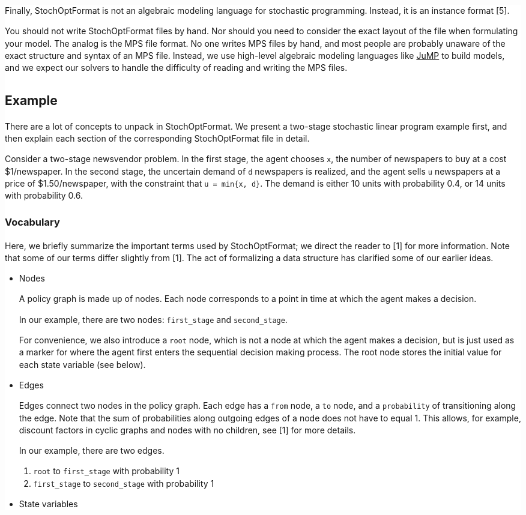 Finally, StochOptFormat is not an algebraic modeling language for stochastic
programming. Instead, it is an instance format [5].

You should not write StochOptFormat files by hand. Nor should you need to
consider the exact layout of the file when formulating your model. The analog is
the MPS file format. No one writes MPS files by hand, and most people are
probably unaware of the exact structure and syntax of an MPS file. Instead, we
use high-level algebraic modeling languages like [JuMP] to build models, and we
expect our solvers to handle the difficulty of reading and writing the MPS
files.

## Example

There are a lot of concepts to unpack in StochOptFormat. We present a two-stage
stochastic linear program example first, and then explain each section of the
corresponding StochOptFormat file in detail.

Consider a two-stage newsvendor problem. In the first stage, the agent chooses
`x`, the number of newspapers to buy at a cost \$1/newspaper. In the second
stage, the uncertain demand of `d` newspapers is realized, and the agent sells
`u` newspapers at a price of \$1.50/newspaper, with the constraint that
`u = min{x, d}`. The demand is either 10 units with probability 0.4, or 14 units
with probability 0.6.

### Vocabulary

Here, we briefly summarize the important terms used by StochOptFormat; we direct
the reader to [1] for more information. Note that some of our terms differ
slightly from [1]. The act of formalizing a data structure has clarified some of
our earlier ideas.

- Nodes

  A policy graph is made up of nodes. Each node corresponds to a point in time
  at which the agent makes a decision.

  In our example, there are two nodes: `first_stage` and `second_stage`.

  For convenience, we also introduce a `root` node, which is not a node at which
  the agent makes a decision, but is just used as a marker for where the agent
  first enters the sequential decision making process. The root node stores the
  initial value for each state variable (see below).

- Edges

  Edges connect two nodes in the policy graph. Each edge has a `from` node, a
  `to` node, and a `probability` of transitioning along the edge. Note that the
  sum of probabilities along outgoing edges of a node does not have to equal 1.
  This allows, for example, discount factors in cyclic graphs and nodes with no
  children, see [1] for more details.

  In our example, there are two edges.
    1. `root` to `first_stage` with probability 1
    2. `first_stage` to `second_stage` with probability 1

- State variables


[examples directory]: https://github.com/odow/StochOptFormat/tree/master/examples
[versions directory]: https://github.com/odow/StochOptFormat/tree/master/versions
[JuMP]: https://jump.dev
[PuLP]: https://coin-or.github.io/pulp/
[SDDP.jl]: https://odow.github.io/SDDP.jl/latest